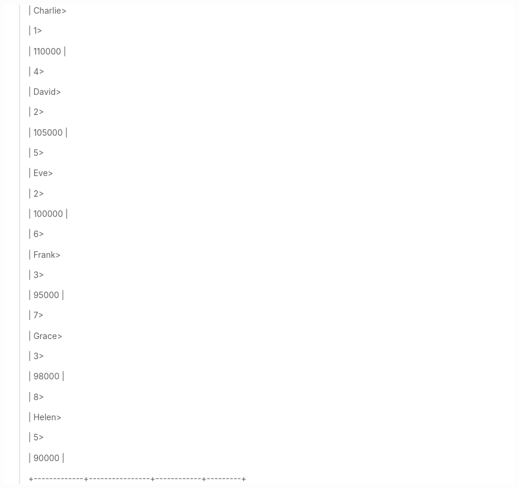 >    | Charlie> 
> > 
> | 1> 
> > 
>   | 110000  |
> 
> | 4> 
> > 
>    | David> 
> > 
>   | 2> 
> > 
>   | 105000  |
> 
> | 5> 
> > 
>    | Eve> 
> > 
> > 
> | 2> 
> > 
>   | 100000  |
> 
> | 6> 
> > 
>    | Frank> 
> > 
>   | 3> 
> > 
>   | 95000   |
> 
> | 7> 
> > 
>    | Grace> 
> > 
>   | 3> 
> > 
>   | 98000   |
> 
> | 8> 
> > 
>    | Helen> 
> > 
>   | 5> 
> > 
>   | 90000   |
> 
> +-------------+----------------+------------+---------+
> 
> 
